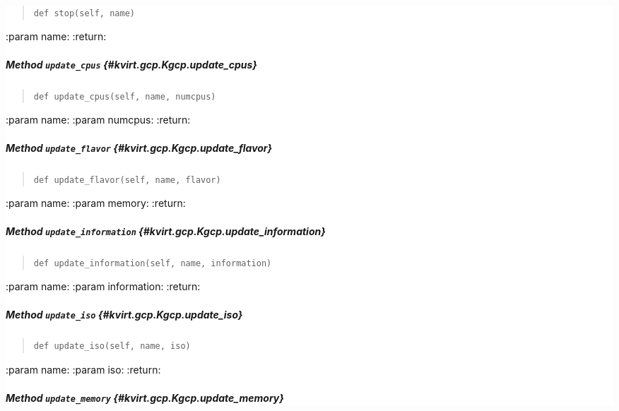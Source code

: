 
    
> `def stop(self, name)`


:param name:
:return:


    
##### Method `update_cpus` {#kvirt.gcp.Kgcp.update_cpus}



    
> `def update_cpus(self, name, numcpus)`


:param name:
:param numcpus:
:return:


    
##### Method `update_flavor` {#kvirt.gcp.Kgcp.update_flavor}



    
> `def update_flavor(self, name, flavor)`


:param name:
:param memory:
:return:


    
##### Method `update_information` {#kvirt.gcp.Kgcp.update_information}



    
> `def update_information(self, name, information)`


:param name:
:param information:
:return:


    
##### Method `update_iso` {#kvirt.gcp.Kgcp.update_iso}



    
> `def update_iso(self, name, iso)`


:param name:
:param iso:
:return:


    
##### Method `update_memory` {#kvirt.gcp.Kgcp.update_memory}

